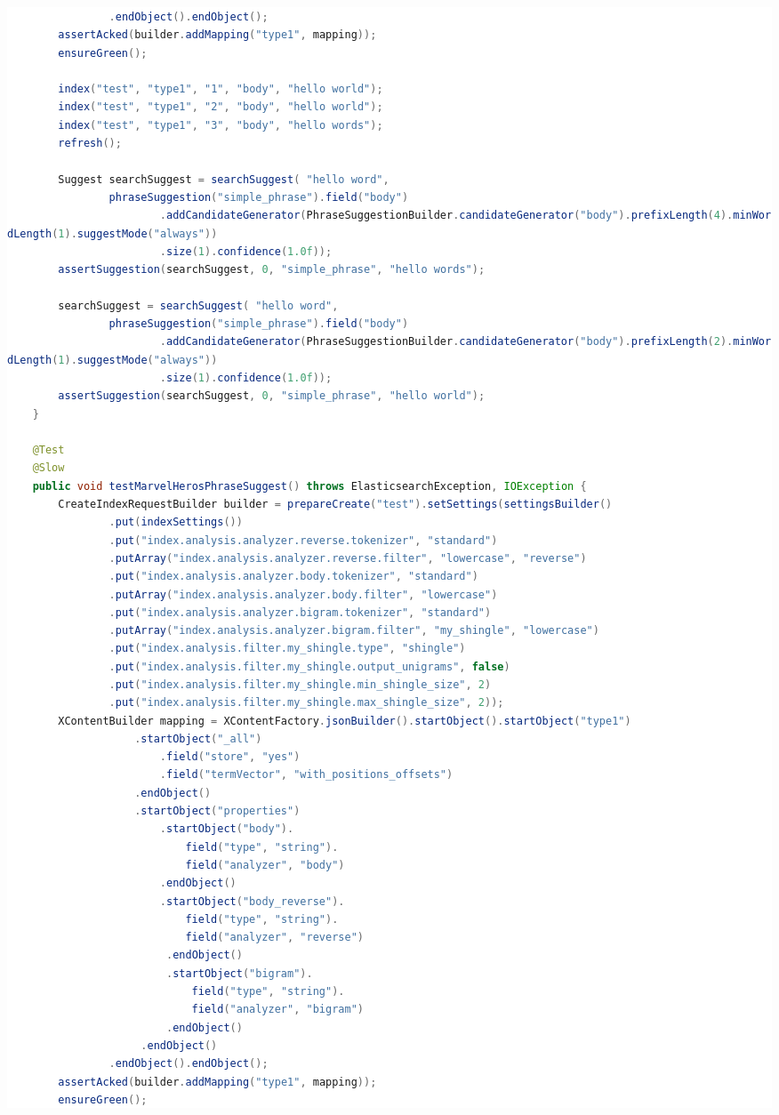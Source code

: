 ```java
                .endObject().endObject();
        assertAcked(builder.addMapping("type1", mapping));
        ensureGreen();

        index("test", "type1", "1", "body", "hello world");
        index("test", "type1", "2", "body", "hello world");
        index("test", "type1", "3", "body", "hello words");
        refresh();

        Suggest searchSuggest = searchSuggest( "hello word",
                phraseSuggestion("simple_phrase").field("body")
                        .addCandidateGenerator(PhraseSuggestionBuilder.candidateGenerator("body").prefixLength(4).minWordLength(1).suggestMode("always"))
                        .size(1).confidence(1.0f));
        assertSuggestion(searchSuggest, 0, "simple_phrase", "hello words");
        
        searchSuggest = searchSuggest( "hello word",
                phraseSuggestion("simple_phrase").field("body")
                        .addCandidateGenerator(PhraseSuggestionBuilder.candidateGenerator("body").prefixLength(2).minWordLength(1).suggestMode("always"))
                        .size(1).confidence(1.0f));
        assertSuggestion(searchSuggest, 0, "simple_phrase", "hello world");
    }
    
    @Test
    @Slow
    public void testMarvelHerosPhraseSuggest() throws ElasticsearchException, IOException {
        CreateIndexRequestBuilder builder = prepareCreate("test").setSettings(settingsBuilder()
                .put(indexSettings())
                .put("index.analysis.analyzer.reverse.tokenizer", "standard")
                .putArray("index.analysis.analyzer.reverse.filter", "lowercase", "reverse")
                .put("index.analysis.analyzer.body.tokenizer", "standard")
                .putArray("index.analysis.analyzer.body.filter", "lowercase")
                .put("index.analysis.analyzer.bigram.tokenizer", "standard")
                .putArray("index.analysis.analyzer.bigram.filter", "my_shingle", "lowercase")
                .put("index.analysis.filter.my_shingle.type", "shingle")
                .put("index.analysis.filter.my_shingle.output_unigrams", false)
                .put("index.analysis.filter.my_shingle.min_shingle_size", 2)
                .put("index.analysis.filter.my_shingle.max_shingle_size", 2));
        XContentBuilder mapping = XContentFactory.jsonBuilder().startObject().startObject("type1")
                    .startObject("_all")
                        .field("store", "yes")
                        .field("termVector", "with_positions_offsets")
                    .endObject()
                    .startObject("properties")
                        .startObject("body").
                            field("type", "string").
                            field("analyzer", "body")
                        .endObject()
                        .startObject("body_reverse").
                            field("type", "string").
                            field("analyzer", "reverse")
                         .endObject()
                         .startObject("bigram").
                             field("type", "string").
                             field("analyzer", "bigram")
                         .endObject()
                     .endObject()
                .endObject().endObject();
        assertAcked(builder.addMapping("type1", mapping));
        ensureGreen();

```